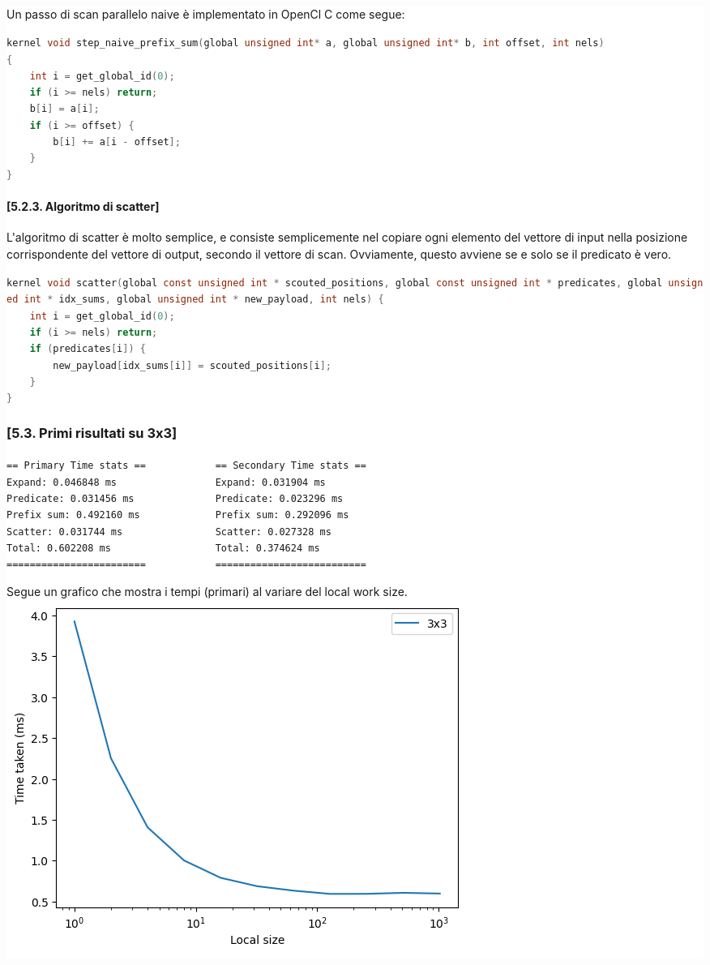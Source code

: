 Un passo di scan parallelo naive è implementato in OpenCl C come segue:
```c
kernel void step_naive_prefix_sum(global unsigned int* a, global unsigned int* b, int offset, int nels)
{
    int i = get_global_id(0);
    if (i >= nels) return;
    b[i] = a[i];
    if (i >= offset) {
        b[i] += a[i - offset];
    }
}
```

#### [5.2.3. Algoritmo di scatter]<a name="5.2.3"></a>
L'algoritmo di scatter è molto semplice, e consiste semplicemente nel copiare ogni elemento del vettore di input nella posizione corrispondente del vettore di output, secondo il vettore di scan. Ovviamente, questo avviene se e solo se il predicato è vero.
```c
kernel void scatter(global const unsigned int * scouted_positions, global const unsigned int * predicates, global unsigned int * idx_sums, global unsigned int * new_payload, int nels) {
    int i = get_global_id(0);
    if (i >= nels) return;
    if (predicates[i]) {
        new_payload[idx_sums[i]] = scouted_positions[i];
    }
}
```

### [5.3. Primi risultati su 3x3]<a name="5.3"></a>
```
== Primary Time stats ==            == Secondary Time stats ==
Expand: 0.046848 ms                 Expand: 0.031904 ms
Predicate: 0.031456 ms              Predicate: 0.023296 ms
Prefix sum: 0.492160 ms             Prefix sum: 0.292096 ms
Scatter: 0.031744 ms                Scatter: 0.027328 ms
Total: 0.602208 ms                  Total: 0.374624 ms
========================            ==========================
```

Segue un grafico che mostra i tempi (primari) al variare del local work size.  
![Tempi al variare del local work size](Images/3x3vslws.png)
